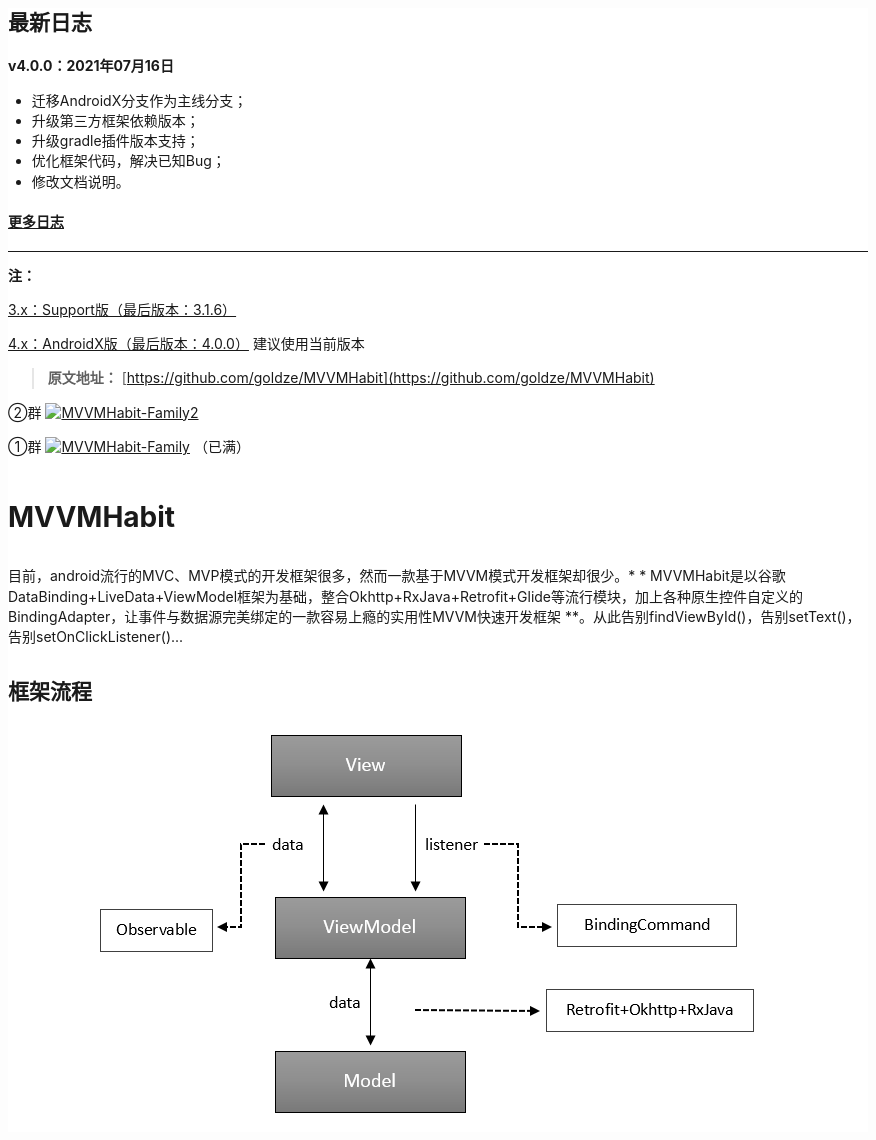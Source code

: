 ## 最新日志

**v4.0.0：2021年07月16日**

- 迁移AndroidX分支作为主线分支；
- 升级第三方框架依赖版本；
- 升级gradle插件版本支持；
- 优化框架代码，解决已知Bug；
- 修改文档说明。

#### [更多日志](./UpdateLog.md)

***

**注：**

[3.x：Support版（最后版本：3.1.6）](https://github.com/goldze/MVVMHabit/tree/20210716_v3.1.6_android)

[4.x：AndroidX版（最后版本：4.0.0）](https://github.com/goldze/MVVMHabit) 建议使用当前版本

> **原文地址：** [https://github.com/goldze/MVVMHabit](https://github.com/goldze/MVVMHabit)

②群 <a target="_blank" href="https://jq.qq.com/?_wv=1027&k=V3luKUW7"><img border="0" src="http://pub.idqqimg.com/wpa/images/group.png" alt="MVVMHabit-Family2" title="MVVMHabit-Family2"></a>

①群 <a target="_blank" href="https://jq.qq.com/?_wv=1027&k=Fv9et98F"><img border="0" src="http://pub.idqqimg.com/wpa/images/group.png" alt="MVVMHabit-Family" title="MVVMHabit-Family"></a>
（已满）

# MVVMHabit

##

目前，android流行的MVC、MVP模式的开发框架很多，然而一款基于MVVM模式开发框架却很少。*
*
MVVMHabit是以谷歌DataBinding+LiveData+ViewModel框架为基础，整合Okhttp+RxJava+Retrofit+Glide等流行模块，加上各种原生控件自定义的BindingAdapter，让事件与数据源完美绑定的一款容易上瘾的实用性MVVM快速开发框架
**。从此告别findViewById()，告别setText()，告别setOnClickListener()...

## 框架流程

![](./img/fc.png)
